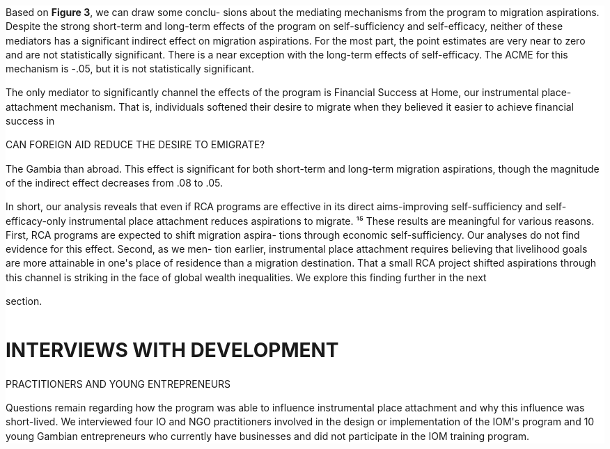 Based on **Figure 3**, we can draw some conclu-
sions about the mediating mechanisms from the
program to migration aspirations. Despite the strong
short-term and long-term effects of the program
on self-sufficiency and self-efficacy, neither of these
mediators has a significant indirect effect on migration
aspirations. For the most part, the point estimates are
very near to zero and are not statistically significant.
There is a near exception with the long-term effects of
self-efficacy. The ACME for this mechanism is -.05, but
it is not statistically significant.

The only mediator to significantly channel the
effects of the program is Financial Success at Home,
our instrumental place-attachment mechanism. That
is, individuals softened their desire to migrate when
they believed it easier to achieve financial success in

CAN FOREIGN AID REDUCE THE DESIRE TO EMIGRATE?

The Gambia than abroad. This effect is significant for
both short-term and long-term migration aspirations,
though the magnitude of the indirect effect decreases
from .08 to .05.

In short, our analysis reveals that even if RCA
programs are effective in its direct aims-improving
self-sufficiency and self-efficacy-only instrumental
place attachment reduces aspirations to migrate. ¹⁵
These results are meaningful for various reasons. First,
RCA programs are expected to shift migration aspira-
tions through economic self-sufficiency. Our analyses
do not find evidence for this effect. Second, as we men-
tion earlier, instrumental place attachment requires
believing that livelihood goals are more attainable in
one's place of residence than a migration destination.
That a small RCA project shifted aspirations through
this channel is striking in the face of global wealth
inequalities. We explore this finding further in the next

section.

# INTERVIEWS WITH DEVELOPMENT
PRACTITIONERS AND YOUNG
ENTREPRENEURS

Questions remain regarding how the program was
able to influence instrumental place attachment and
why this influence was short-lived. We interviewed
four IO and NGO practitioners involved in the design
or implementation of the IOM's program and 10
young Gambian entrepreneurs who currently have
businesses and did not participate in the IOM training
program.
